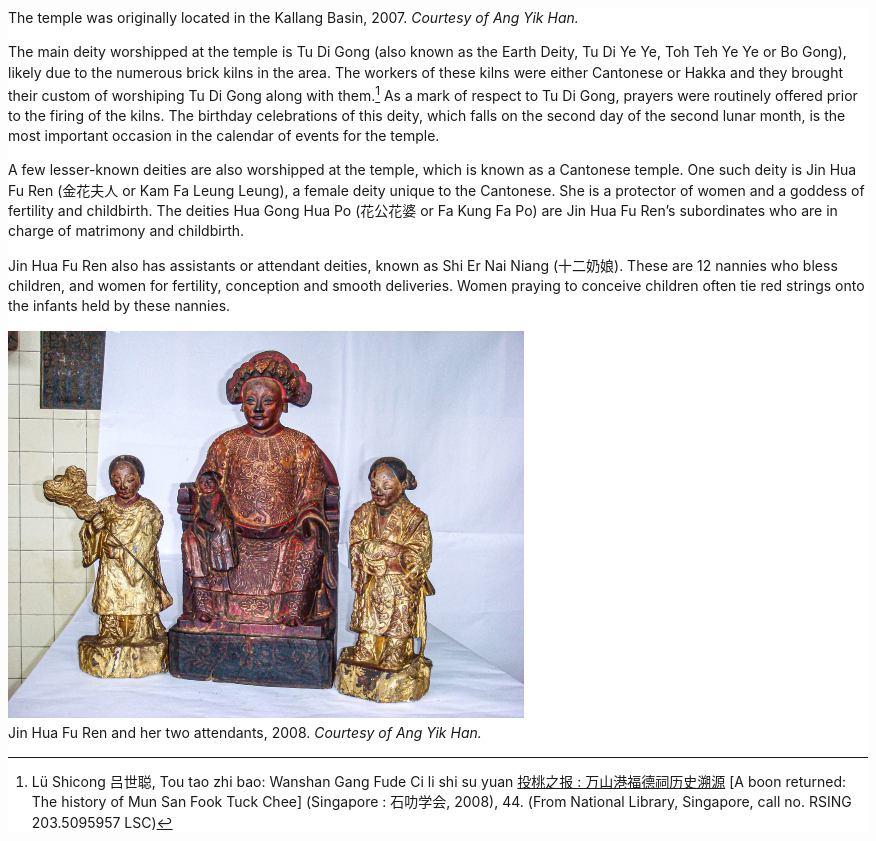 The temple was originally located in the Kallang Basin, 2007. <i>Courtesy of Ang Yik Han.</i></div>

The main deity worshipped at the temple is Tu Di Gong (also known as the Earth Deity, Tu Di Ye Ye, Toh Teh Ye Ye or Bo Gong), likely due to the numerous brick kilns in the area. The workers of these kilns were either Cantonese or Hakka and they brought their custom of worshiping Tu Di Gong along with them.[^4] As a mark of respect to Tu Di Gong, prayers were routinely offered prior to the firing of the kilns. The birthday celebrations of this deity, which falls on the second day of the second lunar month, is the most important occasion in the calendar of events for the temple.

A few lesser-known deities are also worshipped at the temple, which is known as a Cantonese temple. One such deity is Jin Hua Fu Ren (金花夫人 or Kam Fa Leung Leung), a female deity unique to the Cantonese. She is a protector of women and a goddess of fertility and childbirth. The deities Hua Gong Hua Po (花公花婆 or Fa Kung Fa Po) are Jin Hua Fu Ren’s subordinates who are in charge of matrimony and childbirth.&nbsp;

Jin Hua Fu Ren also has assistants or attendant deities, known as Shi Er Nai Niang (十二奶娘). These are 12 nannies who bless children, and women for fertility, conception and smooth deliveries.&nbsp;Women praying to conceive children often tie red strings onto the infants held by these nannies.&nbsp;

<img src="/images/Online%20Only%20Articles/Cantonese%20Fire%20Dragon/Jin_Hua_Fu_Ren.jpg" style="width: 60%;">
<div style="background-color: white;">Jin Hua Fu Ren and her two attendants, 2008. <i>Courtesy of Ang Yik Han.</i></div>

[^1]:  Ang Yik Han 洪毅瀚, Xiang qing ci yun: Shagang Cun he wan shan fu de ci de liu bian yu chuan cheng [乡情祠韵 : 沙冈村和万山福德祠的流变与传承](https://eservice.nlb.gov.sg/redir/itemdetails?bid=202670176) \[A kampong and its temple: Change and tradition in kampong Sar Kong and the Mun San Fook Tuck Chee\] (Singapore: 万山福德祠, 2016), 107. (From National Library, Singapore, call no. RSING 203.5095957 HYH)
[^2]:  Ang, [乡情祠韵](https://eservice.nlb.gov.sg/redir/itemdetails?bid=202670176), 42.
[^3]:  Ang, [乡情祠韵](https://eservice.nlb.gov.sg/redir/itemdetails?bid=202670176), 28.
[^4]:  Lü Shicong 吕世聪, Tou tao zhi bao: Wanshan Gang Fude Ci li shi su yuan [投桃之报 : 万山港福德祠历史溯源](https://eservice.nlb.gov.sg/redir/itemdetails?bid=13041009) \[A boon returned: The history of Mun San Fook Tuck Chee\] (Singapore : 石叻学会, 2008), 44. (From National Library, Singapore, call no. RSING 203.5095957 LSC)
[^5]:  Lü, [投桃之报](https://eservice.nlb.gov.sg/redir/itemdetails?bid=13041009)_,_ 40.